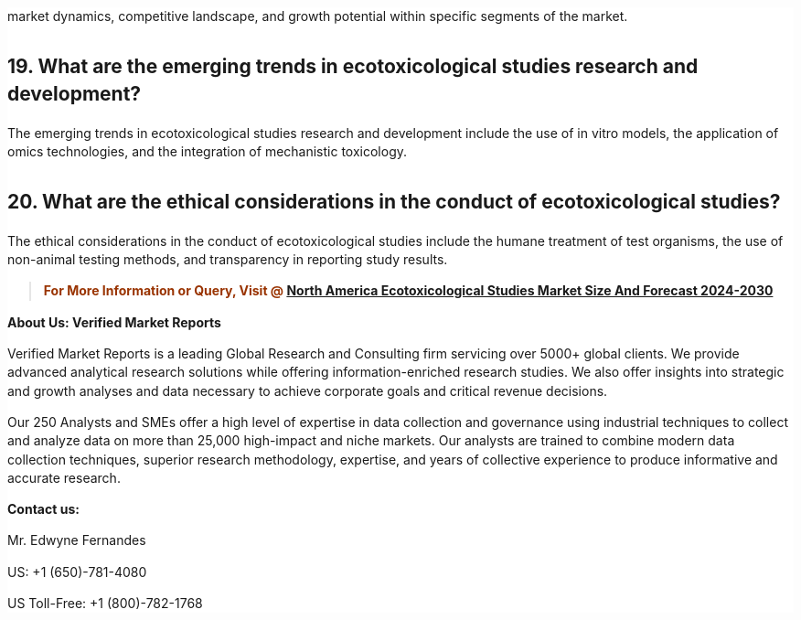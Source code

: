 market dynamics, competitive landscape, and growth potential within specific segments of the market.</p><h2>19. What are the emerging trends in ecotoxicological studies research and development?</div><div></h2><p>The emerging trends in ecotoxicological studies research and development include the use of in vitro models, the application of omics technologies, and the integration of mechanistic toxicology.</p><h2>20. What are the ethical considerations in the conduct of ecotoxicological studies?</div><div></h2><p>The ethical considerations in the conduct of ecotoxicological studies include the humane treatment of test organisms, the use of non-animal testing methods, and transparency in reporting study results.</p></body></html></p><blockquote><p><span style="color: #993300;"><strong>For More Information or Query, Visit @ <a href="https://www.verifiedmarketreports.com/product/ecotoxicological-studies-market/">North America Ecotoxicological Studies Market Size And Forecast 2024-2030</a></strong></span></p></blockquote><p><strong>About Us: Verified Market Reports</strong></p><p>Verified Market Reports is a leading Global Research and Consulting firm servicing over 5000+ global clients. We provide advanced analytical research solutions while offering information-enriched research studies. We also offer insights into strategic and growth analyses and data necessary to achieve corporate goals and critical revenue decisions.</p><p>Our 250 Analysts and SMEs offer a high level of expertise in data collection and governance using industrial techniques to collect and analyze data on more than 25,000 high-impact and niche markets. Our analysts are trained to combine modern data collection techniques, superior research methodology, expertise, and years of collective experience to produce informative and accurate research.</p><p><strong>Contact us:</strong></p><p>Mr. Edwyne Fernandes</p><p>US: +1 (650)-781-4080</p><p>US Toll-Free: +1 (800)-782-1768</p>
